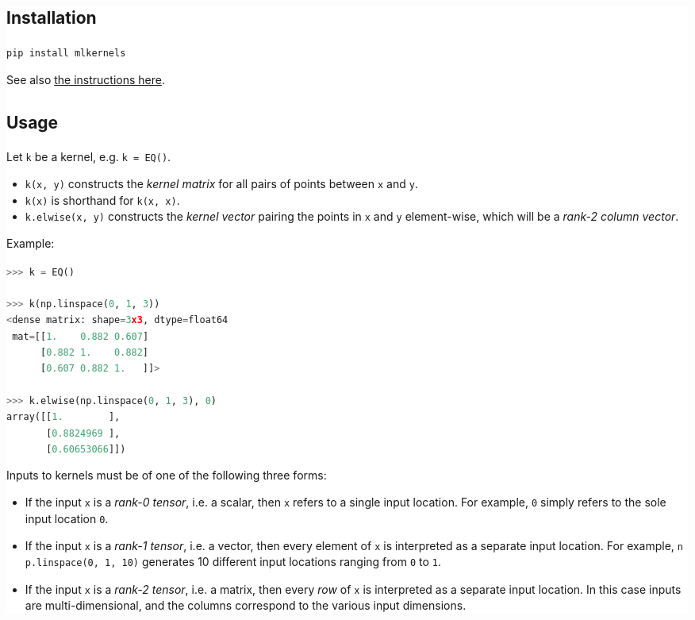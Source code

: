 ## Installation

```
pip install mlkernels
```

See also [the instructions here](https://gist.github.com/wesselb/4b44bf87f3789425f96e26c4308d0adc).

## Usage

Let `k` be a kernel, e.g. `k = EQ()`.

*
    `k(x, y)` constructs the _kernel matrix_ for all pairs of points between `x` and
    `y`.
*
    `k(x)` is shorthand for `k(x, x)`.
*
    `k.elwise(x, y)` constructs the _kernel vector_ pairing the points in `x` and 
    `y` element-wise, which will be a _rank-2 column vector_.

Example:

```python
>>> k = EQ()

>>> k(np.linspace(0, 1, 3))
<dense matrix: shape=3x3, dtype=float64
 mat=[[1.    0.882 0.607]
      [0.882 1.    0.882]
      [0.607 0.882 1.   ]]>
 
>>> k.elwise(np.linspace(0, 1, 3), 0)
array([[1.        ],
       [0.8824969 ],
       [0.60653066]])
```

Inputs to kernels must be of one of the following three forms:

*
    If the input `x` is a _rank-0 tensor_, i.e. a scalar, then `x` refers to a
    single input location.
    For example, `0` simply refers to the sole input location `0`.

*
    If the input `x` is a _rank-1 tensor_, i.e. a vector, then every element of `x` is
    interpreted as a separate input location.
    For example, `np.linspace(0, 1, 10)` generates 10 different input locations 
    ranging from `0` to `1`.

*
    If the input `x` is a _rank-2 tensor_, i.e. a matrix, then every _row_ of `x` is
    interpreted as a separate input location. In this case inputs are
    multi-dimensional, and the columns correspond to the various input dimensions.
    